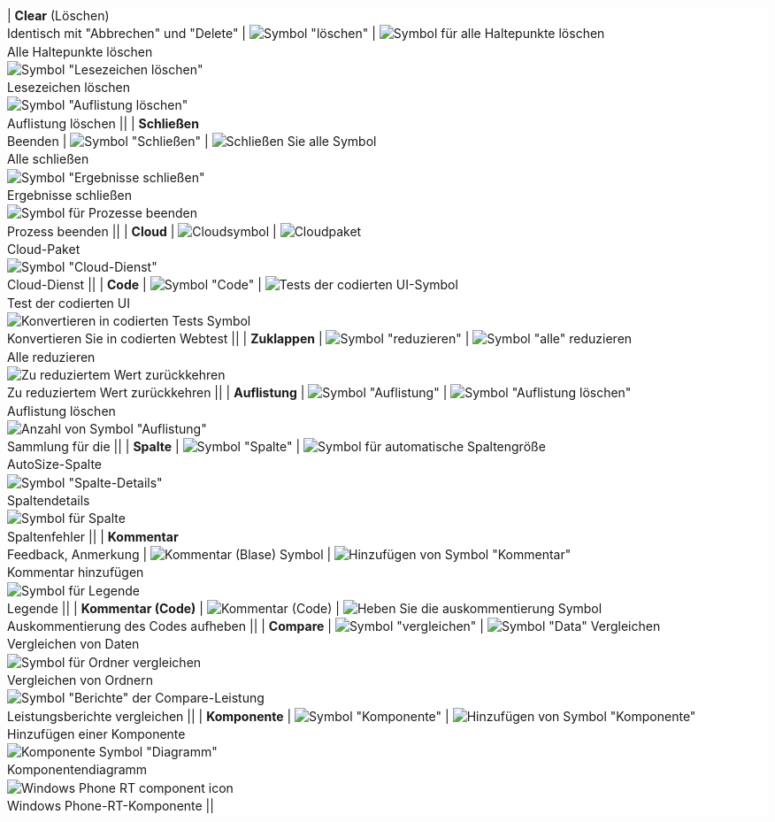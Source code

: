 | **Clear** (Löschen)<br />Identisch mit "Abbrechen" und "Delete" | ![Symbol "löschen"](../../extensibility/ux-guidelines/media/vld_c_clear.png "VLD_C_Clear") | ![Symbol für alle Haltepunkte löschen](../../extensibility/ux-guidelines/media/vld_c_clear_clearallbreakpoints.png "VLD_C_Clear_ClearAllBreakpoints")<br />Alle Haltepunkte löschen<br />![Symbol "Lesezeichen löschen"](../../extensibility/ux-guidelines/media/vld_c_clear_clearbookmark.png "VLD_C_Clear_ClearBookmark")<br />Lesezeichen löschen<br />![Symbol "Auflistung löschen"](../../extensibility/ux-guidelines/media/vld_c_clear_clearcollection.png "VLD_C_Clear_ClearCollection")<br />Auflistung löschen ||
| **Schließen**<br />Beenden | ![Symbol "Schließen"](../../extensibility/ux-guidelines/media/vld_c_close.png "VLD_C_Close") | ![Schließen Sie alle Symbol](../../extensibility/ux-guidelines/media/vld_c_close_closeall.png "VLD_C_Close_CloseAll")<br />Alle schließen<br />![Symbol "Ergebnisse schließen"](../../extensibility/ux-guidelines/media/vld_c_close_closeresults.png "VLD_C_Close_CloseResults")<br />Ergebnisse schließen<br />![Symbol für Prozesse beenden](../../extensibility/ux-guidelines/media/vld_c_close_terminateprocess.png "VLD_C_Close_TerminateProcess")<br />Prozess beenden ||
| **Cloud** | ![Cloudsymbol](../../extensibility/ux-guidelines/media/vld_c_cloud.png "VLD_C_Cloud") | ![Cloudpaket](../../extensibility/ux-guidelines/media/vld_c_cloud_cloudpackage.png "VLD_C_Cloud_CloudPackage")<br />Cloud-Paket<br />![Symbol "Cloud-Dienst"](../../extensibility/ux-guidelines/media/vld_c_cloud_cloudservice.png "VLD_C_Cloud_CloudService")<br />Cloud-Dienst ||
| **Code** | ![Symbol "Code"](../../extensibility/ux-guidelines/media/vld_c_code.png "VLD_C_Code") | ![Tests der codierten UI-Symbol](../../extensibility/ux-guidelines/media/vld_c_code_codeduitest.png "VLD_C_Code_CodedUITest")<br />Test der codierten UI<br />![Konvertieren in codierten Tests Symbol](../../extensibility/ux-guidelines/media/vld_c_code_converttocodedwebtest.png "VLD_C_Code_ConvertToCodedWebTest")<br />Konvertieren Sie in codierten Webtest ||
| **Zuklappen** | ![Symbol "reduzieren"](../../extensibility/ux-guidelines/media/vld_c_collapse.png "VLD_C_Collapse") | ![Symbol "alle" reduzieren](../../extensibility/ux-guidelines/media/vld_c_collapse_collapseall.png "VLD_C_Collapse_CollapseAll")<br />Alle reduzieren<br />![Zu reduziertem Wert zurückkehren](../../extensibility/ux-guidelines/media/vld_c_collapse_returntocollapsedvalue.png "VLD_C_Collapse_ReturnToCollapsedValue")<br />Zu reduziertem Wert zurückkehren ||
| **Auflistung** | ![Symbol "Auflistung"](../../extensibility/ux-guidelines/media/vld_c_collection.png "VLD_C_Collection") | ![Symbol "Auflistung löschen"](../../extensibility/ux-guidelines/media/vld_c_collection_clearcollection.png "VLD_C_Collection_ClearCollection")<br />Auflistung löschen<br />![Anzahl von Symbol "Auflistung"](../../extensibility/ux-guidelines/media/vld_c_collection_countcollection.png "VLD_C_Collection_CountCollection")<br />Sammlung für die ||
| **Spalte** | ![Symbol "Spalte"](../../extensibility/ux-guidelines/media/vld_c_column.png "VLD_C_Column") | ![Symbol für automatische Spaltengröße](../../extensibility/ux-guidelines/media/vld_c_column_autosizecolumn.png "VLD_C_Column_AutosizeColumn")<br />AutoSize-Spalte<br />![Symbol "Spalte-Details"](../../extensibility/ux-guidelines/media/vld_c_column_columndetails.png "VLD_C_Column_ColumnDetails")<br />Spaltendetails<br />![Symbol für Spalte](../../extensibility/ux-guidelines/media/vld_c_column_columnerror.png "VLD_C_Column_ColumnError")<br />Spaltenfehler ||
| **Kommentar**<br />Feedback, Anmerkung | ![Kommentar &#40;Blase&#41; Symbol](../../extensibility/ux-guidelines/media/vld_c_comment_bubble.png "VLD_C_Comment_bubble") | ![Hinzufügen von Symbol "Kommentar"](../../extensibility/ux-guidelines/media/vld_c_comment_bubble_addcomment.png "VLD_C_Comment_bubble_AddComment")<br />Kommentar hinzufügen<br />![Symbol für Legende](../../extensibility/ux-guidelines/media/vld_c_comment_bubble_callout.png "VLD_C_Comment_bubble_Callout")<br />Legende ||
| **Kommentar (Code)** | ![Kommentar &#40;Code&#41;](../../extensibility/ux-guidelines/media/vld_c_comment_lines.png "VLD_C_Comment_lines") | ![Heben Sie die auskommentierung Symbol](../../extensibility/ux-guidelines/media/vld_c_comment_lines_uncomment.png "VLD_C_Comment_lines_Uncomment") <br />Auskommentierung des Codes aufheben ||
| **Compare** | ![Symbol "vergleichen"](../../extensibility/ux-guidelines/media/vld_c_compare.png "VLD_C_Compare") | ![Symbol "Data" Vergleichen](../../extensibility/ux-guidelines/media/vld_c_compare_comparedata.png "VLD_C_Compare_CompareData")<br />Vergleichen von Daten<br />![Symbol für Ordner vergleichen](../../extensibility/ux-guidelines/media/vld_c_compare_comparefolders.png "VLD_C_Compare_CompareFolders")<br />Vergleichen von Ordnern<br />![Symbol "Berichte" der Compare-Leistung](../../extensibility/ux-guidelines/media/vld_c_compare_compareperformancereports.png "VLD_C_Compare_ComparePerformanceReports")<br />Leistungsberichte vergleichen ||
| **Komponente** | ![Symbol "Komponente"](../../extensibility/ux-guidelines/media/vld_c_component.png "VLD_C_Component") | ![Hinzufügen von Symbol "Komponente"](../../extensibility/ux-guidelines/media/vld_c_component_addcomponent.png "VLD_C_Component_AddComponent")<br />Hinzufügen einer Komponente<br />![Komponente Symbol "Diagramm"](../../extensibility/ux-guidelines/media/vld_c_component_componentdiagram.png "VLD_C_Component_ComponentDiagram")<br />Komponentendiagramm<br />![Windows Phone RT component icon](../../extensibility/ux-guidelines/media/vld_c_component_phonewindowsrtcomponent.png "VLD_C_Component_PhoneWindowsRTComponent")<br />Windows Phone-RT-Komponente ||
